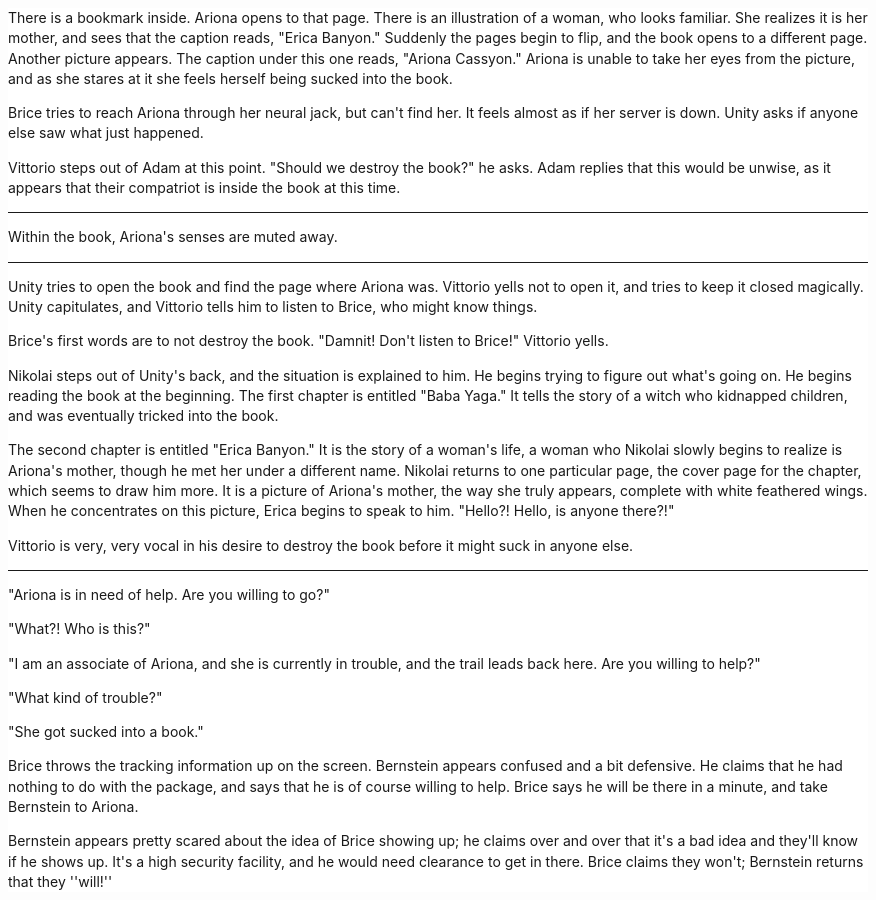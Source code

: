 There is a bookmark inside.  Ariona opens to that page.  There is an illustration of a woman, who looks familiar.  She realizes it is her mother, and sees that the caption reads, "Erica Banyon."  Suddenly the pages begin to flip, and the book opens to a different page.  Another picture appears.  The caption under this one reads, "Ariona Cassyon."  Ariona is unable to take her eyes from the picture, and as she stares at it she feels herself being sucked into the book. 

Brice tries to reach Ariona through her neural jack, but can't find her.  It feels almost as if her server is down.  Unity asks if anyone else saw what just happened. 

Vittorio steps out of Adam at this point.  "Should we destroy the book?" he asks.  Adam replies that this would be unwise, as it appears that their compatriot is inside the book at this time. 

----- 

Within the book, Ariona's senses are muted away.  

----- 

Unity tries to open the book and find the page where Ariona was.  Vittorio yells not to open it, and tries to keep it closed magically.  Unity capitulates, and Vittorio tells him to listen to Brice, who might know things. 

Brice's first words are to not destroy the book.  "Damnit!  Don't listen to Brice!" Vittorio yells. 

Nikolai steps out of Unity's back, and the situation is explained to him.  He begins trying to figure out what's going on.  He begins reading the book at the beginning.  The first chapter is entitled "Baba Yaga."   It tells the story of a witch who kidnapped children, and was eventually tricked into the book. 

The second chapter is entitled "Erica Banyon."  It is the story of a woman's life, a woman who Nikolai slowly begins to realize is Ariona's mother, though he met her under a different name.  Nikolai returns to one particular page, the cover page for the chapter, which seems to draw him more.  It is a picture of Ariona's mother, the way she truly appears, complete with white feathered wings.  When he concentrates on this picture, Erica begins to speak to him.  "Hello?!  Hello, is anyone there?!" 

Vittorio is very, very vocal in his desire to destroy the book before it might suck in anyone else. 


----- 

"Ariona is in need of help.  Are you willing to go?" 

"What?!  Who is this?" 

"I am an associate of Ariona, and she is currently in trouble, and the trail leads back here.  Are you willing to help?" 

"What kind of trouble?" 

"She got sucked into a book." 

Brice throws the tracking information up on the screen.  Bernstein appears confused and a bit defensive.  He claims that he had nothing to do with the package, and says that he is of course willing to help.  Brice says he will be there in a minute, and take Bernstein to Ariona. 

Bernstein appears pretty scared about the idea of Brice showing up; he claims over and over that it's a bad idea and they'll know if he shows up.  It's a high security facility, and he would need clearance to get in there.  Brice claims they won't; Bernstein returns that they ''will!'' 
